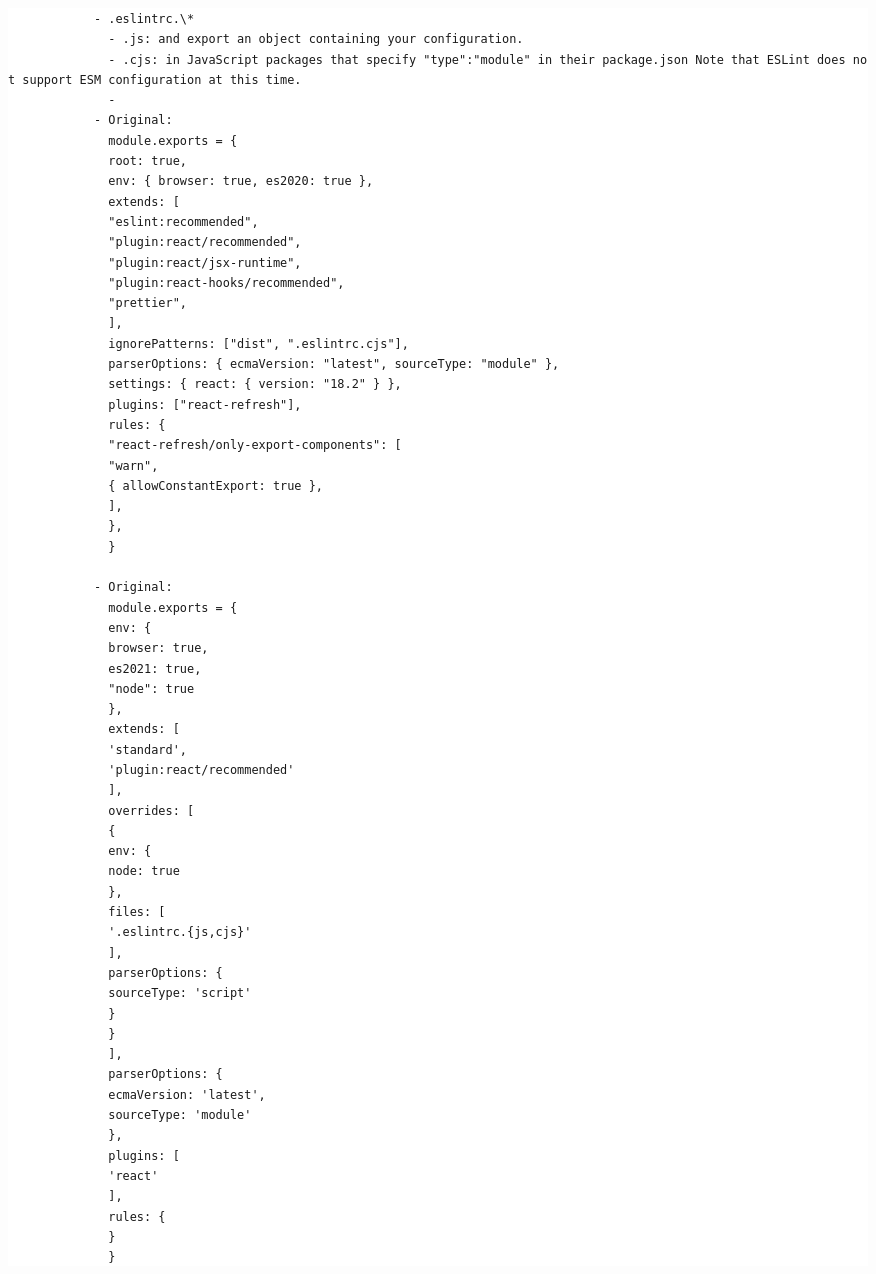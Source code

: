                 - .eslintrc.\*
                  - .js: and export an object containing your configuration.
                  - .cjs: in JavaScript packages that specify "type":"module" in their package.json Note that ESLint does not support ESM configuration at this time.
                  -
                - Original:
                  module.exports = {
                  root: true,
                  env: { browser: true, es2020: true },
                  extends: [
                  "eslint:recommended",
                  "plugin:react/recommended",
                  "plugin:react/jsx-runtime",
                  "plugin:react-hooks/recommended",
                  "prettier",
                  ],
                  ignorePatterns: ["dist", ".eslintrc.cjs"],
                  parserOptions: { ecmaVersion: "latest", sourceType: "module" },
                  settings: { react: { version: "18.2" } },
                  plugins: ["react-refresh"],
                  rules: {
                  "react-refresh/only-export-components": [
                  "warn",
                  { allowConstantExport: true },
                  ],
                  },
                  }

                - Original:
                  module.exports = {
                  env: {
                  browser: true,
                  es2021: true,
                  "node": true
                  },
                  extends: [
                  'standard',
                  'plugin:react/recommended'
                  ],
                  overrides: [
                  {
                  env: {
                  node: true
                  },
                  files: [
                  '.eslintrc.{js,cjs}'
                  ],
                  parserOptions: {
                  sourceType: 'script'
                  }
                  }
                  ],
                  parserOptions: {
                  ecmaVersion: 'latest',
                  sourceType: 'module'
                  },
                  plugins: [
                  'react'
                  ],
                  rules: {
                  }
                  }
